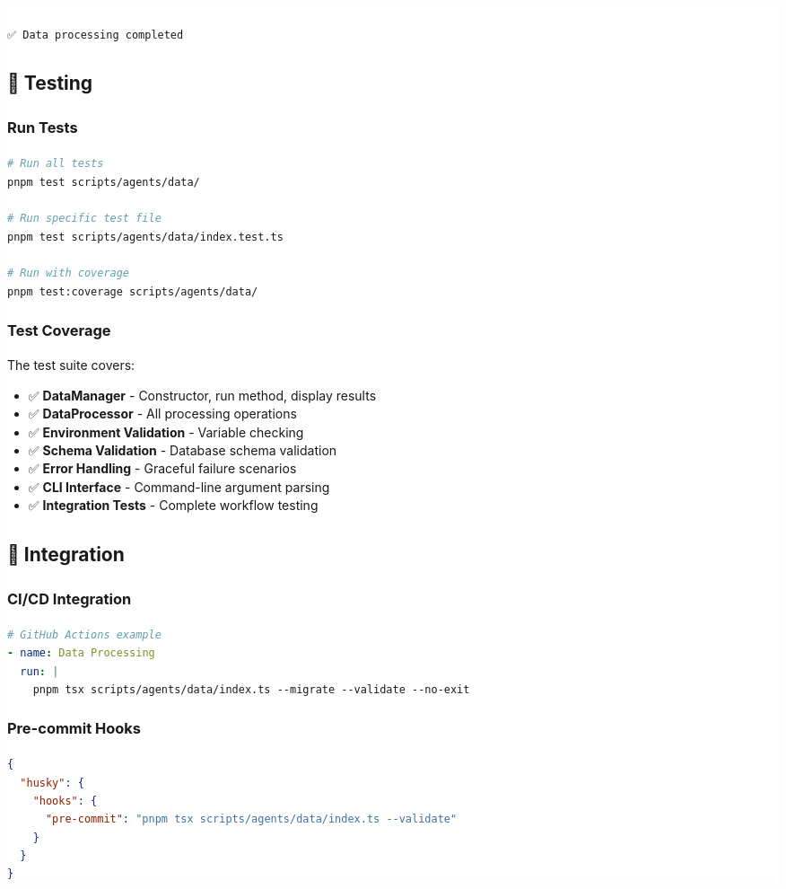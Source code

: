 ```

✅ Data processing completed
```

## 🧪 Testing

### **Run Tests**

```bash
# Run all tests
pnpm test scripts/agents/data/

# Run specific test file
pnpm test scripts/agents/data/index.test.ts

# Run with coverage
pnpm test:coverage scripts/agents/data/
```

### **Test Coverage**

The test suite covers:
- ✅ **DataManager** - Constructor, run method, display results
- ✅ **DataProcessor** - All processing operations
- ✅ **Environment Validation** - Variable checking
- ✅ **Schema Validation** - Database schema validation
- ✅ **Error Handling** - Graceful failure scenarios
- ✅ **CLI Interface** - Command-line argument parsing
- ✅ **Integration Tests** - Complete workflow testing

## 🔄 Integration

### **CI/CD Integration**

```yaml
# GitHub Actions example
- name: Data Processing
  run: |
    pnpm tsx scripts/agents/data/index.ts --migrate --validate --no-exit
```

### **Pre-commit Hooks**

```json
{
  "husky": {
    "hooks": {
      "pre-commit": "pnpm tsx scripts/agents/data/index.ts --validate"
    }
  }
}
```
